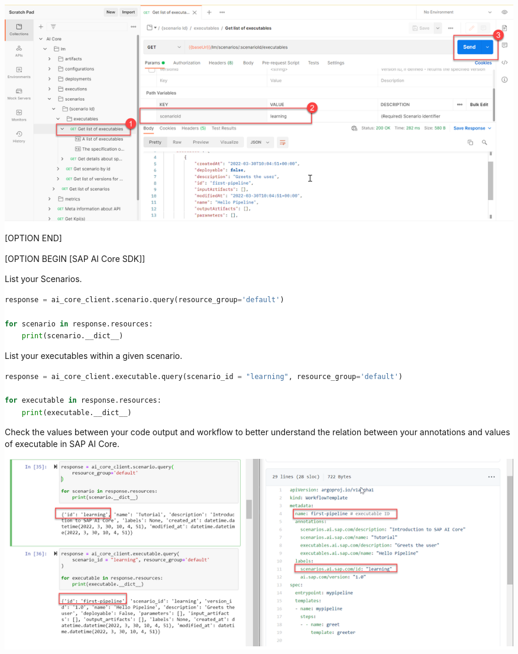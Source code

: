 ![image](img2/postman/exec.png)

[OPTION END]

[OPTION BEGIN [SAP AI Core SDK]]

List your Scenarios.

```PYTHON
response = ai_core_client.scenario.query(resource_group='default')

for scenario in response.resources:
    print(scenario.__dict__)
```

List your executables within a given scenario.

```PYTHON
response = ai_core_client.executable.query(scenario_id = "learning", resource_group='default')

for executable in response.resources:
    print(executable.__dict__)
```

Check the values between your code output and workflow to better understand the relation between your annotations and values of executable in SAP AI Core.

![image](img2/aics/scenario.png)

